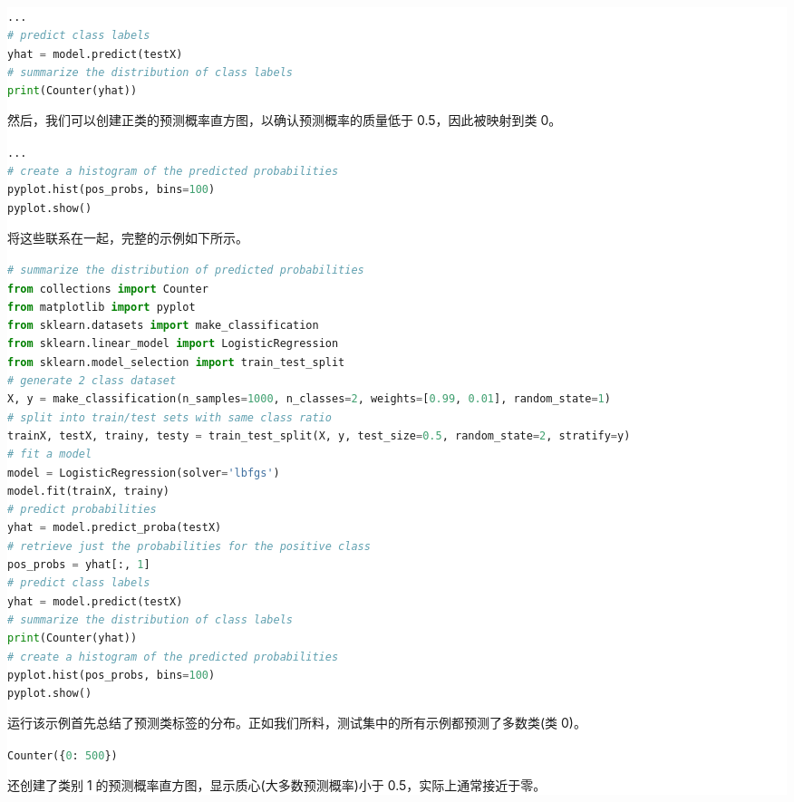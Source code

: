 ```py
...
# predict class labels
yhat = model.predict(testX)
# summarize the distribution of class labels
print(Counter(yhat))
```

然后，我们可以创建正类的预测概率直方图，以确认预测概率的质量低于 0.5，因此被映射到类 0。

```py
...
# create a histogram of the predicted probabilities
pyplot.hist(pos_probs, bins=100)
pyplot.show()
```

将这些联系在一起，完整的示例如下所示。

```py
# summarize the distribution of predicted probabilities
from collections import Counter
from matplotlib import pyplot
from sklearn.datasets import make_classification
from sklearn.linear_model import LogisticRegression
from sklearn.model_selection import train_test_split
# generate 2 class dataset
X, y = make_classification(n_samples=1000, n_classes=2, weights=[0.99, 0.01], random_state=1)
# split into train/test sets with same class ratio
trainX, testX, trainy, testy = train_test_split(X, y, test_size=0.5, random_state=2, stratify=y)
# fit a model
model = LogisticRegression(solver='lbfgs')
model.fit(trainX, trainy)
# predict probabilities
yhat = model.predict_proba(testX)
# retrieve just the probabilities for the positive class
pos_probs = yhat[:, 1]
# predict class labels
yhat = model.predict(testX)
# summarize the distribution of class labels
print(Counter(yhat))
# create a histogram of the predicted probabilities
pyplot.hist(pos_probs, bins=100)
pyplot.show()
```

运行该示例首先总结了预测类标签的分布。正如我们所料，测试集中的所有示例都预测了多数类(类 0)。

```py
Counter({0: 500})
```

还创建了类别 1 的预测概率直方图，显示质心(大多数预测概率)小于 0.5，实际上通常接近于零。
